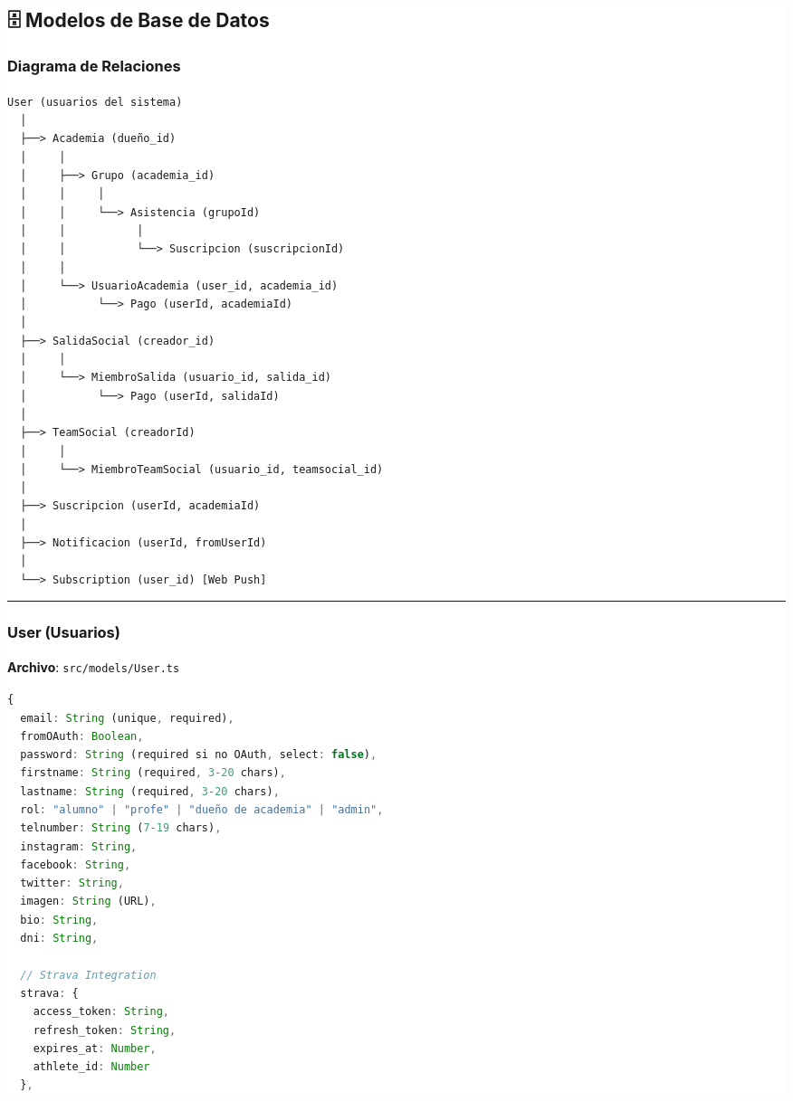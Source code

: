 
## 🗄️ Modelos de Base de Datos

### Diagrama de Relaciones

```
User (usuarios del sistema)
  │
  ├──> Academia (dueño_id)
  │     │
  │     ├──> Grupo (academia_id)
  │     │     │
  │     │     └──> Asistencia (grupoId)
  │     │           │
  │     │           └──> Suscripcion (suscripcionId)
  │     │
  │     └──> UsuarioAcademia (user_id, academia_id)
  │           └──> Pago (userId, academiaId)
  │
  ├──> SalidaSocial (creador_id)
  │     │
  │     └──> MiembroSalida (usuario_id, salida_id)
  │           └──> Pago (userId, salidaId)
  │
  ├──> TeamSocial (creadorId)
  │     │
  │     └──> MiembroTeamSocial (usuario_id, teamsocial_id)
  │
  ├──> Suscripcion (userId, academiaId)
  │
  ├──> Notificacion (userId, fromUserId)
  │
  └──> Subscription (user_id) [Web Push]
```

---

### User (Usuarios)

**Archivo**: `src/models/User.ts`

```typescript
{
  email: String (unique, required),
  fromOAuth: Boolean,
  password: String (required si no OAuth, select: false),
  firstname: String (required, 3-20 chars),
  lastname: String (required, 3-20 chars),
  rol: "alumno" | "profe" | "dueño de academia" | "admin",
  telnumber: String (7-19 chars),
  instagram: String,
  facebook: String,
  twitter: String,
  imagen: String (URL),
  bio: String,
  dni: String,

  // Strava Integration
  strava: {
    access_token: String,
    refresh_token: String,
    expires_at: Number,
    athlete_id: Number
  },

```